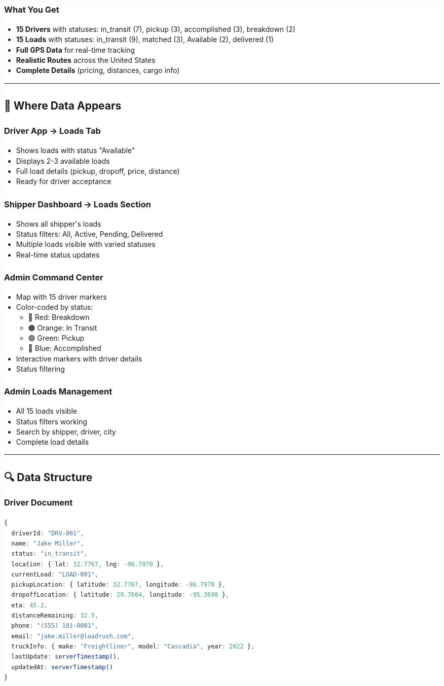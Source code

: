 ### What You Get
- **15 Drivers** with statuses: in_transit (7), pickup (3), accomplished (3), breakdown (2)
- **15 Loads** with statuses: in_transit (9), matched (3), Available (2), delivered (1)
- **Full GPS Data** for real-time tracking
- **Realistic Routes** across the United States
- **Complete Details** (pricing, distances, cargo info)

---

## 📍 Where Data Appears

### Driver App → Loads Tab
- Shows loads with status "Available"
- Displays 2-3 available loads
- Full load details (pickup, dropoff, price, distance)
- Ready for driver acceptance

### Shipper Dashboard → Loads Section
- Shows all shipper's loads
- Status filters: All, Active, Pending, Delivered
- Multiple loads visible with varied statuses
- Real-time status updates

### Admin Command Center
- Map with 15 driver markers
- Color-coded by status:
  - 🔴 Red: Breakdown
  - 🟠 Orange: In Transit
  - 🟢 Green: Pickup
  - 🔵 Blue: Accomplished
- Interactive markers with driver details
- Status filtering

### Admin Loads Management
- All 15 loads visible
- Status filters working
- Search by shipper, driver, city
- Complete load details

---

## 🔍 Data Structure

### Driver Document
```typescript
{
  driverId: "DRV-001",
  name: "Jake Miller",
  status: "in_transit",
  location: { lat: 32.7767, lng: -96.7970 },
  currentLoad: "LOAD-001",
  pickupLocation: { latitude: 32.7767, longitude: -96.7970 },
  dropoffLocation: { latitude: 29.7604, longitude: -95.3698 },
  eta: 45.2,
  distanceRemaining: 32.5,
  phone: "(555) 101-0001",
  email: "jake.miller@loadrush.com",
  truckInfo: { make: "Freightliner", model: "Cascadia", year: 2022 },
  lastUpdate: serverTimestamp(),
  updatedAt: serverTimestamp()
}
```
